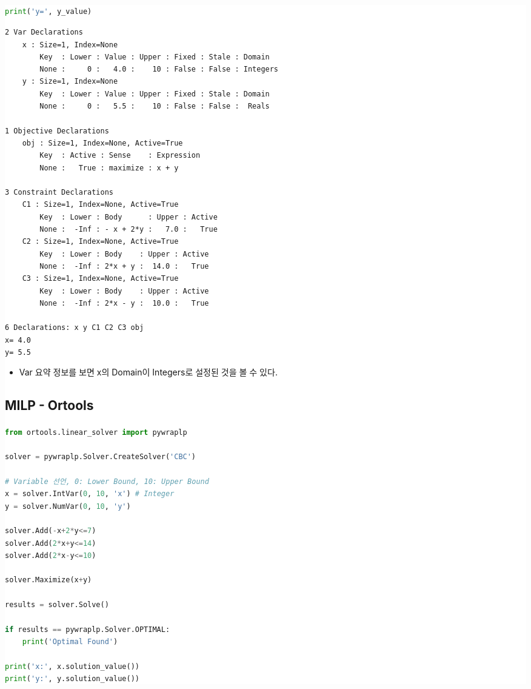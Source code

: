```python
print('y=', y_value)
```

<div class="no-highlight" markdown="1">

```
2 Var Declarations
    x : Size=1, Index=None
        Key  : Lower : Value : Upper : Fixed : Stale : Domain
        None :     0 :   4.0 :    10 : False : False : Integers
    y : Size=1, Index=None
        Key  : Lower : Value : Upper : Fixed : Stale : Domain
        None :     0 :   5.5 :    10 : False : False :  Reals

1 Objective Declarations
    obj : Size=1, Index=None, Active=True
        Key  : Active : Sense    : Expression
        None :   True : maximize : x + y

3 Constraint Declarations
    C1 : Size=1, Index=None, Active=True
        Key  : Lower : Body      : Upper : Active
        None :  -Inf : - x + 2*y :   7.0 :   True
    C2 : Size=1, Index=None, Active=True
        Key  : Lower : Body    : Upper : Active
        None :  -Inf : 2*x + y :  14.0 :   True
    C3 : Size=1, Index=None, Active=True
        Key  : Lower : Body    : Upper : Active
        None :  -Inf : 2*x - y :  10.0 :   True

6 Declarations: x y C1 C2 C3 obj
x= 4.0
y= 5.5
```

</div>

- Var 요약 정보를 보면 x의 Domain이 Integers로 설정된 것을 볼 수 있다.


## MILP - Ortools

```python
from ortools.linear_solver import pywraplp

solver = pywraplp.Solver.CreateSolver('CBC')

# Variable 선언, 0: Lower Bound, 10: Upper Bound
x = solver.IntVar(0, 10, 'x') # Integer
y = solver.NumVar(0, 10, 'y')

solver.Add(-x+2*y<=7)
solver.Add(2*x+y<=14)
solver.Add(2*x-y<=10)

solver.Maximize(x+y)

results = solver.Solve()

if results == pywraplp.Solver.OPTIMAL:
    print('Optimal Found')

print('x:', x.solution_value())
print('y:', y.solution_value())
```
